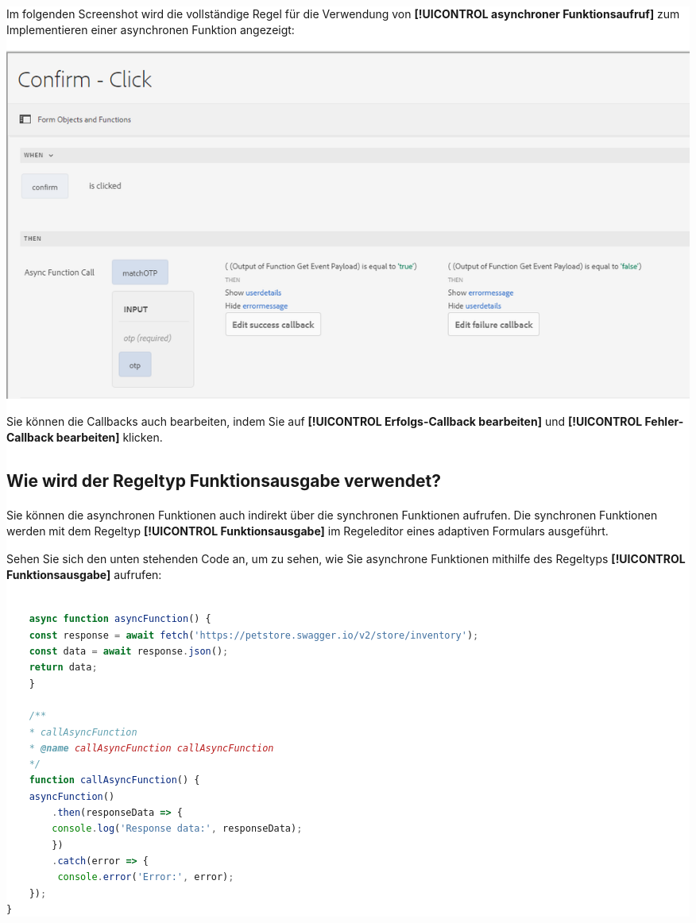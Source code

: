 Im folgenden Screenshot wird die vollständige Regel für die Verwendung von **[!UICONTROL asynchroner Funktionsaufruf]** zum Implementieren einer asynchronen Funktion angezeigt:

![Regel für asynchronen Funktionsaufruf](/help/forms/assets/rule-editor-async-callbacks.png)

Sie können die Callbacks auch bearbeiten, indem Sie auf **[!UICONTROL Erfolgs-Callback bearbeiten]** und **[!UICONTROL Fehler-Callback bearbeiten]** klicken.

## Wie wird der Regeltyp Funktionsausgabe verwendet?

Sie können die asynchronen Funktionen auch indirekt über die synchronen Funktionen aufrufen. Die synchronen Funktionen werden mit dem Regeltyp **[!UICONTROL Funktionsausgabe]** im Regeleditor eines adaptiven Formulars ausgeführt.

Sehen Sie sich den unten stehenden Code an, um zu sehen, wie Sie asynchrone Funktionen mithilfe des Regeltyps **[!UICONTROL Funktionsausgabe]** aufrufen:

```javascript
    
    async function asyncFunction() {
    const response = await fetch('https://petstore.swagger.io/v2/store/inventory');
    const data = await response.json();
    return data;
    }

    /**
    * callAsyncFunction
    * @name callAsyncFunction callAsyncFunction
    */
    function callAsyncFunction() {
    asyncFunction()
        .then(responseData => {
        console.log('Response data:', responseData);
        })
        .catch(error => {
         console.error('Error:', error);
    });
}
```
